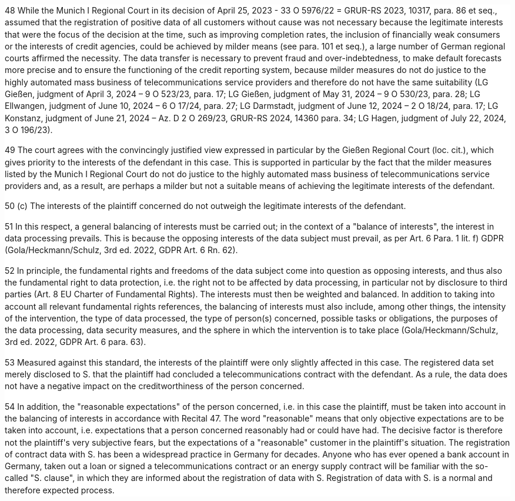 48
While the Munich I Regional Court in its decision of April 25, 2023 - 33 O 5976/22 = GRUR-RS 2023, 10317, para. 86 et seq., assumed that the registration of positive data of all customers without cause was not necessary because the legitimate interests that were the focus of the decision at the time, such as improving completion rates, the inclusion of financially weak consumers or the interests of credit agencies, could be achieved by milder means (see para. 101 et seq.), a large number of German regional courts affirmed the necessity. The data transfer is necessary to prevent fraud and over-indebtedness, to make default forecasts more precise and to ensure the functioning of the credit reporting system, because milder measures do not do justice to the highly automated mass business of telecommunications service providers and therefore do not have the same suitability (LG Gießen, judgment of April 3, 2024 – 9 O 523/23, para. 17; LG Gießen, judgment of May 31, 2024 – 9 O 530/23, para. 28; LG Ellwangen, judgment of June 10, 2024 – 6 O 17/24, para. 27; LG Darmstadt, judgment of June 12, 2024 – 2 O 18/24, para. 17; LG Konstanz, judgment of June 21, 2024 – Az. D 2 O 269/23, GRUR-RS 2024, 14360 para. 34; LG Hagen, judgment of July 22, 2024, 3 O 196/23).

49
The court agrees with the convincingly justified view expressed in particular by the Gießen Regional Court (loc. cit.), which gives priority to the interests of the defendant in this case. This is supported in particular by the fact that the milder measures listed by the Munich I Regional Court do not do justice to the highly automated mass business of telecommunications service providers and, as a result, are perhaps a milder but not a suitable means of achieving the legitimate interests of the defendant.

50
(c) The interests of the plaintiff concerned do not outweigh the legitimate interests of the defendant.

51
In this respect, a general balancing of interests must be carried out; in the context of a "balance of interests", the interest in data processing prevails. This is because the opposing interests of the data subject must prevail, as per Art. 6 Para. 1 lit. f) GDPR (Gola/Heckmann/Schulz, 3rd ed. 2022, GDPR Art. 6 Rn. 62).

52
In principle, the fundamental rights and freedoms of the data subject come into question as opposing interests, and thus also the fundamental right to data protection, i.e. the right not to be affected by data processing, in particular not by disclosure to third parties (Art. 8 EU Charter of Fundamental Rights). The interests must then be weighted and balanced. In addition to taking into account all relevant fundamental rights references, the balancing of interests must also include, among other things, the intensity of the intervention, the type of data processed, the type of person(s) concerned, possible tasks or obligations, the purposes of the data processing, data security measures, and the sphere in which the intervention is to take place (Gola/Heckmann/Schulz, 3rd ed. 2022, GDPR Art. 6 para. 63).

53
Measured against this standard, the interests of the plaintiff were only slightly affected in this case. The registered data set merely disclosed to S. that the plaintiff had concluded a telecommunications contract with the defendant. As a rule, the data does not have a negative impact on the creditworthiness of the person concerned.

54
In addition, the "reasonable expectations" of the person concerned, i.e. in this case the plaintiff, must be taken into account in the balancing of interests in accordance with Recital 47. The word "reasonable" means that only objective expectations are to be taken into account, i.e. expectations that a person concerned reasonably had or could have had. The decisive factor is therefore not the plaintiff's very subjective fears, but the expectations of a "reasonable" customer in the plaintiff's situation. The registration of contract data with S. has been a widespread practice in Germany for decades. Anyone who has ever opened a bank account in Germany, taken out a loan or signed a telecommunications contract or an energy supply contract will be familiar with the so-called "S. clause", in which they are informed about the registration of data with S. Registration of data with S. is a normal and therefore expected process.
